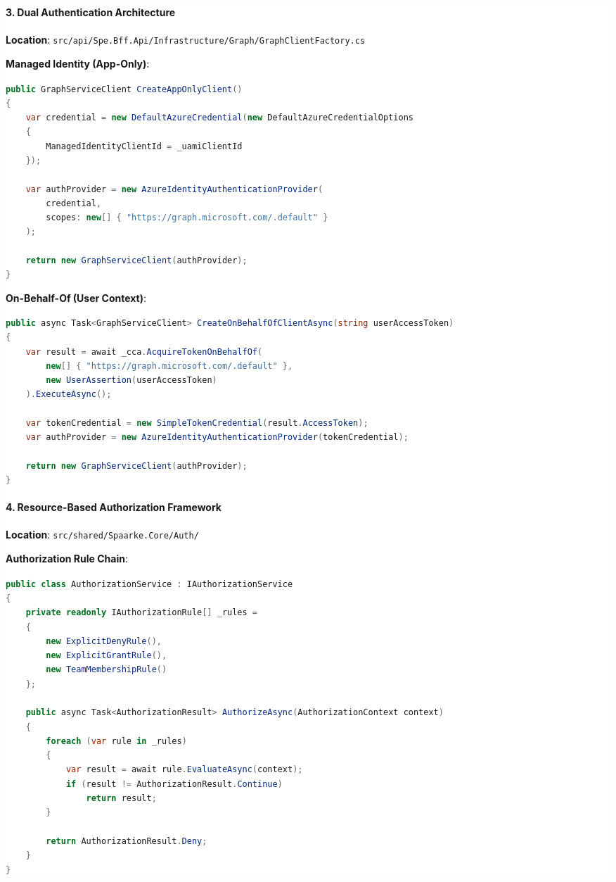 #### **3. Dual Authentication Architecture**
**Location**: `src/api/Spe.Bff.Api/Infrastructure/Graph/GraphClientFactory.cs`

**Managed Identity (App-Only)**:
```csharp
public GraphServiceClient CreateAppOnlyClient()
{
    var credential = new DefaultAzureCredential(new DefaultAzureCredentialOptions
    {
        ManagedIdentityClientId = _uamiClientId
    });

    var authProvider = new AzureIdentityAuthenticationProvider(
        credential,
        scopes: new[] { "https://graph.microsoft.com/.default" }
    );

    return new GraphServiceClient(authProvider);
}
```

**On-Behalf-Of (User Context)**:
```csharp
public async Task<GraphServiceClient> CreateOnBehalfOfClientAsync(string userAccessToken)
{
    var result = await _cca.AcquireTokenOnBehalfOf(
        new[] { "https://graph.microsoft.com/.default" },
        new UserAssertion(userAccessToken)
    ).ExecuteAsync();

    var tokenCredential = new SimpleTokenCredential(result.AccessToken);
    var authProvider = new AzureIdentityAuthenticationProvider(tokenCredential);

    return new GraphServiceClient(authProvider);
}
```

#### **4. Resource-Based Authorization Framework**
**Location**: `src/shared/Spaarke.Core/Auth/`

**Authorization Rule Chain**:
```csharp
public class AuthorizationService : IAuthorizationService
{
    private readonly IAuthorizationRule[] _rules =
    {
        new ExplicitDenyRule(),
        new ExplicitGrantRule(),
        new TeamMembershipRule()
    };

    public async Task<AuthorizationResult> AuthorizeAsync(AuthorizationContext context)
    {
        foreach (var rule in _rules)
        {
            var result = await rule.EvaluateAsync(context);
            if (result != AuthorizationResult.Continue)
                return result;
        }

        return AuthorizationResult.Deny;
    }
}
```
